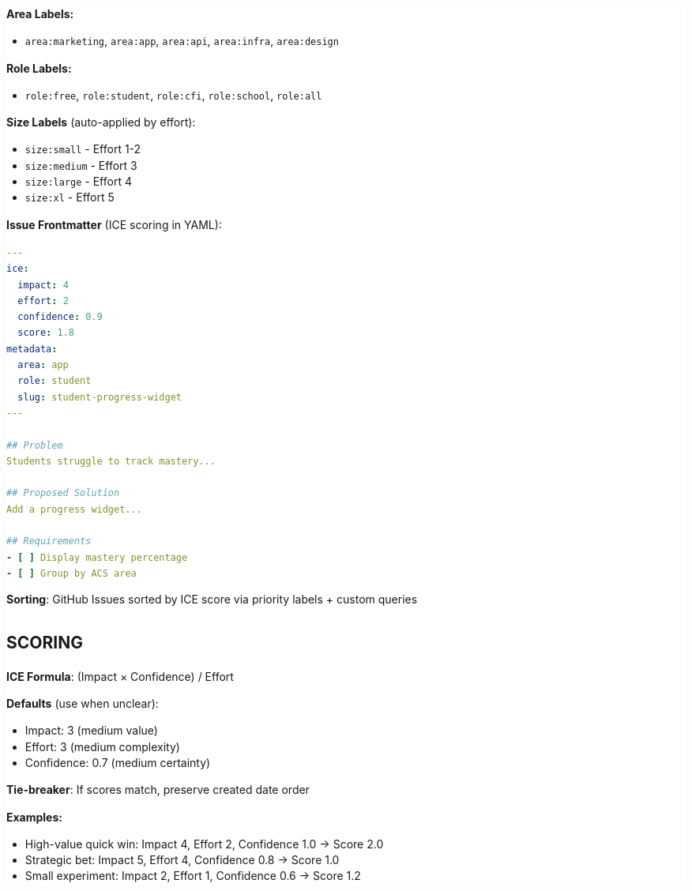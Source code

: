 **Area Labels:**
- `area:marketing`, `area:app`, `area:api`, `area:infra`, `area:design`

**Role Labels:**
- `role:free`, `role:student`, `role:cfi`, `role:school`, `role:all`

**Size Labels** (auto-applied by effort):
- `size:small` - Effort 1-2
- `size:medium` - Effort 3
- `size:large` - Effort 4
- `size:xl` - Effort 5

**Issue Frontmatter** (ICE scoring in YAML):
```yaml
---
ice:
  impact: 4
  effort: 2
  confidence: 0.9
  score: 1.8
metadata:
  area: app
  role: student
  slug: student-progress-widget
---

## Problem
Students struggle to track mastery...

## Proposed Solution
Add a progress widget...

## Requirements
- [ ] Display mastery percentage
- [ ] Group by ACS area
```

**Sorting**: GitHub Issues sorted by ICE score via priority labels + custom queries

## SCORING

**ICE Formula**: (Impact × Confidence) / Effort

**Defaults** (use when unclear):
- Impact: 3 (medium value)
- Effort: 3 (medium complexity)
- Confidence: 0.7 (medium certainty)

**Tie-breaker**: If scores match, preserve created date order

**Examples:**
- High-value quick win: Impact 4, Effort 2, Confidence 1.0 → Score 2.0
- Strategic bet: Impact 5, Effort 4, Confidence 0.8 → Score 1.0
- Small experiment: Impact 2, Effort 1, Confidence 0.6 → Score 1.2
